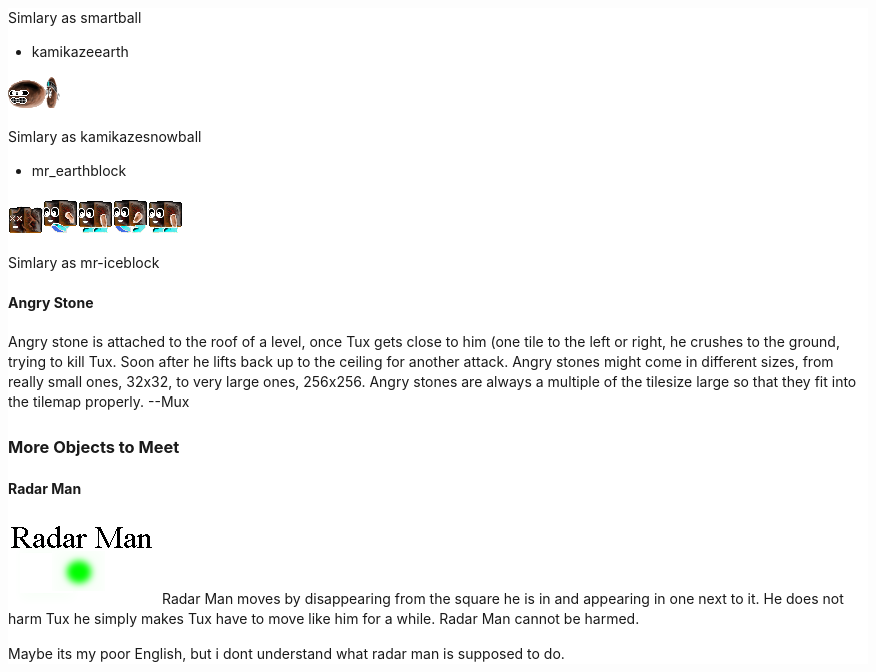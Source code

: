   
Simlary as smartball

-   kamikazeearth

![](images/Ke-left.png "fig:Ke-left.png")![](images/Ke-collision-left.png "fig:Ke-collision-left.png")

  
Simlary as kamikazesnowball

-   mr\_earthblock

![](images/Meb-flat-left.png "fig:Meb-flat-left.png")![](images/Meb-left-0.png "fig:Meb-left-0.png")![](images/Meb-left-1.png "fig:Meb-left-1.png")![](images/Meb-left-2.png "fig:Meb-left-2.png")![](images/Meb-left-3.png "fig:Meb-left-3.png")

  
Simlary as mr-iceblock

#### Angry Stone

Angry stone is attached to the roof of a level, once Tux gets close to him (one tile to the left or right, he crushes to the ground, trying to kill Tux. Soon after he lifts back up to the ceiling for another attack. Angry stones might come in different sizes, from really small ones, 32x32, to very large ones, 256x256. Angry stones are always a multiple of the tilesize large so that they fit into the tilemap properly. --Mux

### More Objects to Meet

#### Radar Man

![](images/RadarMan.png "fig:RadarMan.png") Radar Man moves by disappearing from the square he is in and appearing in one next to it. He does not harm Tux he simply makes Tux have to move like him for a while. Radar Man cannot be harmed.

  
Maybe its my poor English, but i dont understand what radar man is supposed to do.
